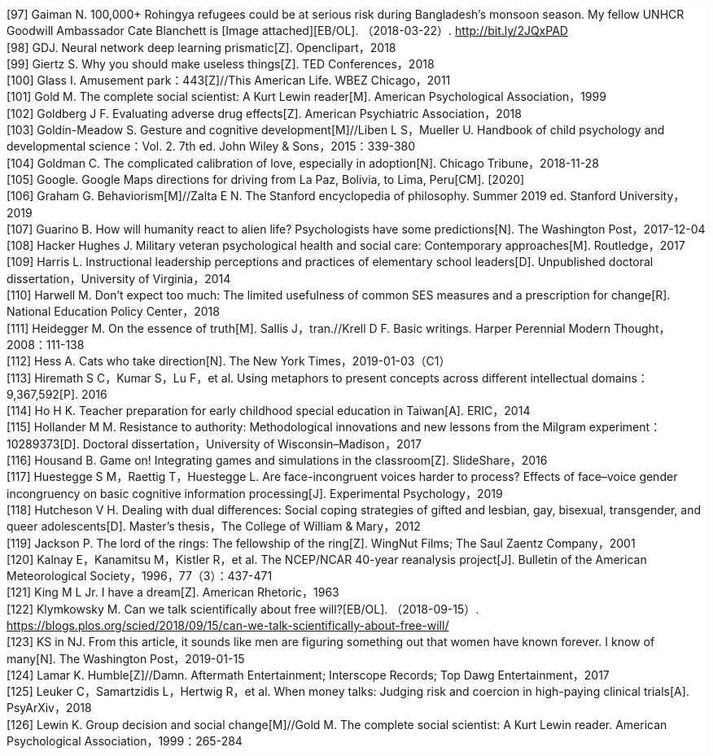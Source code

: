   <div class="csl-entry">[97] Gaiman N. 100,000+ Rohingya refugees could be at serious risk during Bangladesh’s monsoon season. My fellow UNHCR Goodwill Ambassador Cate Blanchett is [Image attached][EB/OL]. （2018-03-22）. <a href="http://bit.ly/2JQxPAD">http://bit.ly/2JQxPAD</a></div>
  <div class="csl-entry">[98] GDJ. Neural network deep learning prismatic[Z]. Openclipart，2018</div>
  <div class="csl-entry">[99] Giertz S. Why you should make useless things[Z]. TED Conferences，2018</div>
  <div class="csl-entry">[100] Glass I. Amusement park：443[Z]//This American Life. WBEZ Chicago，2011</div>
  <div class="csl-entry">[101] Gold M. The complete social scientist: A Kurt Lewin reader[M]. American Psychological Association，1999</div>
  <div class="csl-entry">[102] Goldberg J F. Evaluating adverse drug effects[Z]. American Psychiatric Association，2018</div>
  <div class="csl-entry">[103] Goldin-Meadow S. Gesture and cognitive development[M]//Liben L S，Mueller U. Handbook of child psychology and developmental science：Vol. 2. 7th ed. John Wiley &#38; Sons，2015：339-380</div>
  <div class="csl-entry">[104] Goldman C. The complicated calibration of love, especially in adoption[N]. Chicago Tribune，2018-11-28</div>
  <div class="csl-entry">[105] Google. Google Maps directions for driving from La Paz, Bolivia, to Lima, Peru[CM]. [2020]</div>
  <div class="csl-entry">[106] Graham G. Behaviorism[M]//Zalta E N. The Stanford encyclopedia of philosophy. Summer 2019 ed. Stanford University，2019</div>
  <div class="csl-entry">[107] Guarino B. How will humanity react to alien life? Psychologists have some predictions[N]. The Washington Post，2017-12-04</div>
  <div class="csl-entry">[108] Hacker Hughes J. Military veteran psychological health and social care: Contemporary approaches[M]. Routledge，2017</div>
  <div class="csl-entry">[109] Harris L. Instructional leadership perceptions and practices of elementary school leaders[D]. Unpublished doctoral dissertation，University of Virginia，2014</div>
  <div class="csl-entry">[110] Harwell M. Don’t expect too much: The limited usefulness of common SES measures and a prescription for change[R]. National Education Policy Center，2018</div>
  <div class="csl-entry">[111] Heidegger M. On the essence of truth[M]. Sallis J，tran.//Krell D F. Basic writings. Harper Perennial Modern Thought，2008：111-138</div>
  <div class="csl-entry">[112] Hess A. Cats who take direction[N]. The New York Times，2019-01-03（C1）</div>
  <div class="csl-entry">[113] Hiremath S C，Kumar S，Lu F，et al. Using metaphors to present concepts across different intellectual domains：9,367,592[P]. 2016</div>
  <div class="csl-entry">[114] Ho H K. Teacher preparation for early childhood special education in Taiwan[A]. ERIC，2014</div>
  <div class="csl-entry">[115] Hollander M M. Resistance to authority: Methodological innovations and new lessons from the Milgram experiment：10289373[D]. Doctoral dissertation，University of Wisconsin–Madison，2017</div>
  <div class="csl-entry">[116] Housand B. Game on! Integrating games and simulations in the classroom[Z]. SlideShare，2016</div>
  <div class="csl-entry">[117] Huestegge S M，Raettig T，Huestegge L. Are face-incongruent voices harder to process? Effects of face–voice gender incongruency on basic cognitive information processing[J]. Experimental Psychology，2019</div>
  <div class="csl-entry">[118] Hutcheson V H. Dealing with dual differences: Social coping strategies of gifted and lesbian, gay, bisexual, transgender, and queer adolescents[D]. Master’s thesis，The College of William &#38; Mary，2012</div>
  <div class="csl-entry">[119] Jackson P. The lord of the rings: The fellowship of the ring[Z]. WingNut Films; The Saul Zaentz Company，2001</div>
  <div class="csl-entry">[120] Kalnay E，Kanamitsu M，Kistler R，et al. The NCEP/NCAR 40-year reanalysis project[J]. Bulletin of the American Meteorological Society，1996，77（3）：437-471</div>
  <div class="csl-entry">[121] King M L Jr. I have a dream[Z]. American Rhetoric，1963</div>
  <div class="csl-entry">[122] Klymkowsky M. Can we talk scientifically about free will?[EB/OL]. （2018-09-15）. <a href="https://blogs.plos.org/scied/2018/09/15/can-we-talk-scientifically-about-free-will/">https://blogs.plos.org/scied/2018/09/15/can-we-talk-scientifically-about-free-will/</a></div>
  <div class="csl-entry">[123] KS in NJ. From this article, it sounds like men are figuring something out that women have known forever. I know of many[N]. The Washington Post，2019-01-15</div>
  <div class="csl-entry">[124] Lamar K. Humble[Z]//Damn. Aftermath Entertainment; Interscope Records; Top Dawg Entertainment，2017</div>
  <div class="csl-entry">[125] Leuker C，Samartzidis L，Hertwig R，et al. When money talks: Judging risk and coercion in high-paying clinical trials[A]. PsyArXiv，2018</div>
  <div class="csl-entry">[126] Lewin K. Group decision and social change[M]//Gold M. The complete social scientist: A Kurt Lewin reader. American Psychological Association，1999：265-284</div>